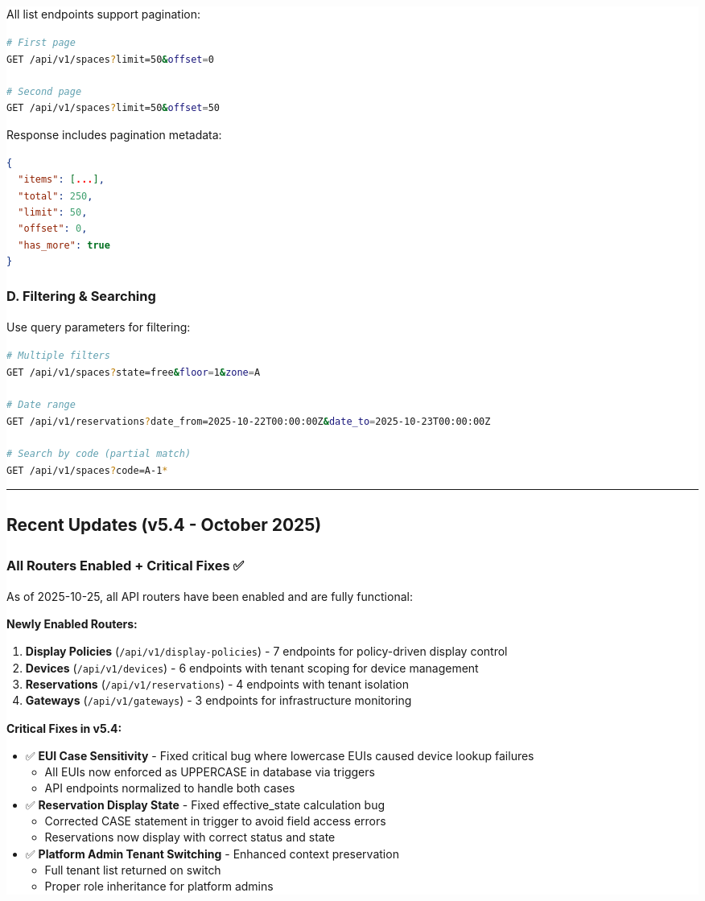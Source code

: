 All list endpoints support pagination:

```bash
# First page
GET /api/v1/spaces?limit=50&offset=0

# Second page
GET /api/v1/spaces?limit=50&offset=50
```

Response includes pagination metadata:
```json
{
  "items": [...],
  "total": 250,
  "limit": 50,
  "offset": 0,
  "has_more": true
}
```

### D. Filtering & Searching

Use query parameters for filtering:

```bash
# Multiple filters
GET /api/v1/spaces?state=free&floor=1&zone=A

# Date range
GET /api/v1/reservations?date_from=2025-10-22T00:00:00Z&date_to=2025-10-23T00:00:00Z

# Search by code (partial match)
GET /api/v1/spaces?code=A-1*
```

---

## Recent Updates (v5.4 - October 2025)

### All Routers Enabled + Critical Fixes ✅

As of 2025-10-25, all API routers have been enabled and are fully functional:

**Newly Enabled Routers:**
1. **Display Policies** (`/api/v1/display-policies`) - 7 endpoints for policy-driven display control
2. **Devices** (`/api/v1/devices`) - 6 endpoints with tenant scoping for device management
3. **Reservations** (`/api/v1/reservations`) - 4 endpoints with tenant isolation
4. **Gateways** (`/api/v1/gateways`) - 3 endpoints for infrastructure monitoring

**Critical Fixes in v5.4:**
- ✅ **EUI Case Sensitivity** - Fixed critical bug where lowercase EUIs caused device lookup failures
  - All EUIs now enforced as UPPERCASE in database via triggers
  - API endpoints normalized to handle both cases
- ✅ **Reservation Display State** - Fixed effective_state calculation bug
  - Corrected CASE statement in trigger to avoid field access errors
  - Reservations now display with correct status and state
- ✅ **Platform Admin Tenant Switching** - Enhanced context preservation
  - Full tenant list returned on switch
  - Proper role inheritance for platform admins
